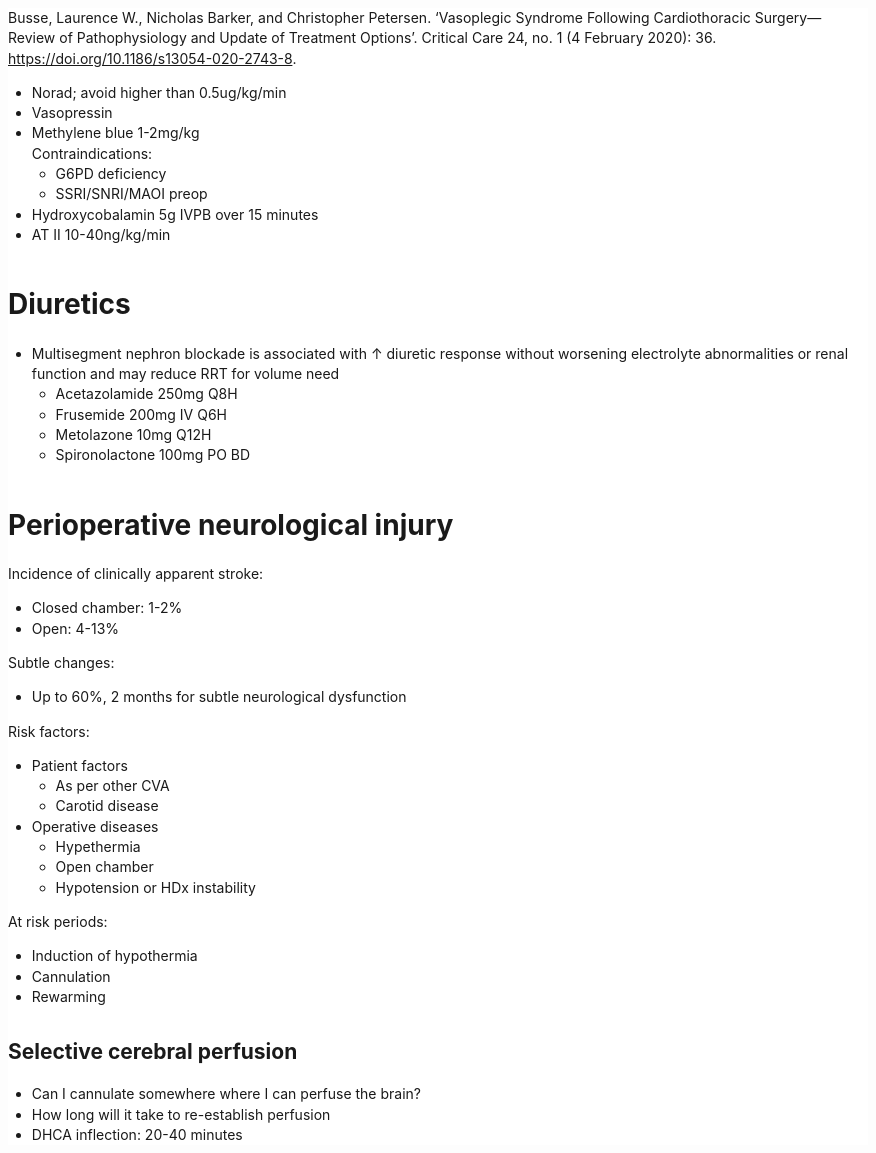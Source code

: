 Busse, Laurence W., Nicholas Barker, and Christopher Petersen. ‘Vasoplegic Syndrome Following Cardiothoracic Surgery—Review of Pathophysiology and Update of Treatment Options’. Critical Care 24, no. 1 (4 February 2020): 36. https://doi.org/10.1186/s13054-020-2743-8.

* Norad; avoid higher than 0.5ug/kg/min
* Vasopressin
* Methylene blue 1-2mg/kg  
Contraindications:
	* G6PD deficiency
	* SSRI/SNRI/MAOI preop
* Hydroxycobalamin 5g IVPB over 15 minutes
* AT II 10-40ng/kg/min

# Diuretics

* Multisegment nephron blockade is associated with ↑ diuretic response without worsening electrolyte abnormalities or renal function and may reduce RRT for volume need
	* Acetazolamide 250mg Q8H
	* Frusemide 200mg IV Q6H
	* Metolazone 10mg Q12H
	* Spironolactone 100mg PO BD

# Perioperative neurological injury

Incidence of clinically apparent stroke:

* Closed chamber: 1-2%
* Open: 4-13%

Subtle changes:

* Up to 60%, 2 months for subtle neurological dysfunction

Risk factors:

* Patient factors
	* As per other CVA
	* Carotid disease
* Operative diseases
	* Hypethermia
	* Open chamber
	* Hypotension or HDx instability

At risk periods:

* Induction of hypothermia
* Cannulation
* Rewarming

## Selective cerebral perfusion

* Can I cannulate somewhere where I can perfuse the brain?
* How long will it take to re-establish perfusion
* DHCA inflection: 20-40 minutes

